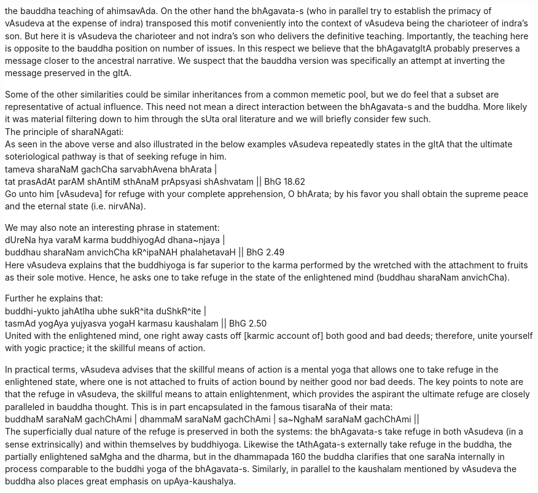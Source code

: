 the bauddha teaching of ahimsavAda. On the other hand the bhAgavata-s
(who in parallel try to establish the primacy of vAsudeva at the expense
of indra) transposed this motif conveniently into the context of
vAsudeva being the charioteer of indra’s son. But here it is vAsudeva
the charioteer and not indra’s son who delivers the definitive teaching.
Importantly, the teaching here is opposite to the bauddha position on
number of issues. In this respect we believe that the bhAgavatgItA
probably preserves a message closer to the ancestral narrative. We
suspect that the bauddha version was specifically an attempt at
inverting the message preserved in the gItA.

Some of the other similarities could be similar inheritances from a
common memetic pool, but we do feel that a subset are representative of
actual influence. This need not mean a direct interaction between the
bhAgavata-s and the buddha. More likely it was material filtering down
to him through the sUta oral literature and we will briefly consider few
such.  
The principle of sharaNAgati:  
As seen in the above verse and also illustrated in the below examples
vAsudeva repeatedly states in the gItA that the ultimate soteriological
pathway is that of seeking refuge in him.  
tameva sharaNaM gachCha sarvabhAvena bhArata |  
tat prasAdAt parAM shAntiM sthAnaM prApsyasi shAshvatam || BhG 18.62  
Go unto him \[vAsudeva\] for refuge with your complete apprehension, O
bhArata; by his favor you shall obtain the supreme peace and the eternal
state (i.e. nirvANa).

We may also note an interesting phrase in statement:  
dUreNa hya varaM karma buddhiyogAd dhana\~njaya |  
buddhau sharaNam anvichCha kR^ipaNAH phalahetavaH || BhG 2.49  
Here vAsudeva explains that the buddhiyoga is far superior to the karma
performed by the wretched with the attachment to fruits as their sole
motive. Hence, he asks one to take refuge in the state of the
enlightened mind (buddhau sharaNam anvichCha).

Further he explains that:  
buddhi-yukto jahAtIha ubhe sukR^ita duShkR^ite |  
tasmAd yogAya yujyasva yogaH karmasu kaushalam || BhG 2.50  
United with the enlightened mind, one right away casts off \[karmic
account of\] both good and bad deeds; therefore, unite yourself with
yogic practice; it the skillful means of action.

In practical terms, vAsudeva advises that the skillful means of action
is a mental yoga that allows one to take refuge in the enlightened
state, where one is not attached to fruits of action bound by neither
good nor bad deeds. The key points to note are that the refuge in
vAsudeva, the skillful means to attain enlightenment, which provides the
aspirant the ultimate refuge are closely paralleled in bauddha thought.
This is in part encapsulated in the famous tisaraNa of their mata:  
buddhaM saraNaM gachChAmi | dhammaM saraNaM gachChAmi | sa\~NghaM
saraNaM gachChAmi ||  
The superficially dual nature of the refuge is preserved in both the
systems: the bhAgavata-s take refuge in both vAsudeva (in a sense
extrinsically) and within themselves by buddhiyoga. Likewise the
tAthAgata-s externally take refuge in the buddha, the partially
enlightened saMgha and the dharma, but in the dhammapada 160 the buddha
clarifies that one saraNa internally in process comparable to the buddhi
yoga of the bhAgavata-s. Similarly, in parallel to the kaushalam
mentioned by vAsudeva the buddha also places great emphasis on
upAya-kaushalya.
